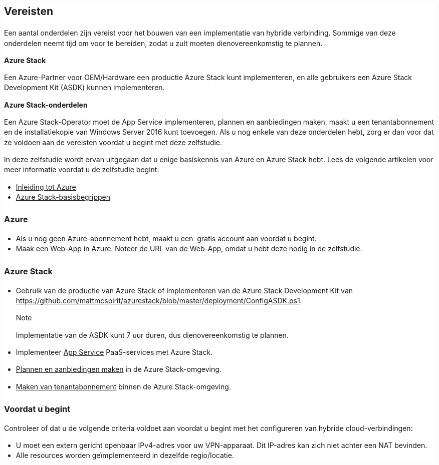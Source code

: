 
## <a name="prerequisites"></a>Vereisten

Een aantal onderdelen zijn vereist voor het bouwen van een implementatie van hybride verbinding. Sommige van deze onderdelen neemt tijd om voor te bereiden, zodat u zult moeten dienovereenkomstig te plannen.

**Azure Stack**

Een Azure-Partner voor OEM/Hardware een productie Azure Stack kunt implementeren, en alle gebruikers een Azure Stack Development Kit (ASDK) kunnen implementeren.

**Azure Stack-onderdelen**

Een Azure Stack-Operator moet de App Service implementeren, plannen en aanbiedingen maken, maakt u een tenantabonnement en de installatiekopie van Windows Server 2016 kunt toevoegen. Als u nog enkele van deze onderdelen hebt, zorg er dan voor dat ze voldoen aan de vereisten voordat u begint met deze zelfstudie.

In deze zelfstudie wordt ervan uitgegaan dat u enige basiskennis van Azure en Azure Stack hebt. Lees de volgende artikelen voor meer informatie voordat u de zelfstudie begint:

 - [Inleiding tot Azure](https://azure.microsoft.com/overview/what-is-azure/)
 - [Azure Stack-basisbegrippen](https://docs.microsoft.com/azure/azure-stack/azure-stack-key-features)

### <a name="azure"></a>Azure

 - Als u nog geen Azure-abonnement hebt, maakt u een  [gratis account](https://azure.microsoft.com/free/?WT.mc_id=A261C142F) aan voordat u begint.
 - Maak een [Web-App](https://docs.microsoft.com/vsts/build-release/apps/cd/azure/aspnet-core-to-azure-webapp?view=vsts&tabs=vsts#create-an-azure-web-app-using-the-portal) in Azure. Noteer de URL van de Web-App, omdat u hebt deze nodig in de zelfstudie.

### <a name="azure-stack"></a>Azure Stack

 - Gebruik van de productie van Azure Stack of implementeren van de Azure Stack Development Kit van https://github.com/mattmcspirit/azurestack/blob/master/deployment/ConfigASDK.ps1.
   >[!Note]
   >Implementatie van de ASDK kunt 7 uur duren, dus dienovereenkomstig te plannen.

 - Implementeer [App Service](https://docs.microsoft.com/azure/azure-stack/azure-stack-app-service-deploy) PaaS-services met Azure Stack.
 - [Plannen en aanbiedingen maken](https://docs.microsoft.com/azure/azure-stack/azure-stack-plan-offer-quota-overview) in de Azure Stack-omgeving.
 - [Maken van tenantabonnement](https://docs.microsoft.com/azure/azure-stack/azure-stack-subscribe-plan-provision-vm) binnen de Azure Stack-omgeving.

### <a name="before-you-begin"></a>Voordat u begint

Controleer of dat u de volgende criteria voldoet aan voordat u begint met het configureren van hybride cloud-verbindingen:

 - U moet een extern gericht openbaar IPv4-adres voor uw VPN-apparaat. Dit IP-adres kan zich niet achter een NAT bevinden.
 - Alle resources worden geïmplementeerd in dezelfde regio/locatie.
